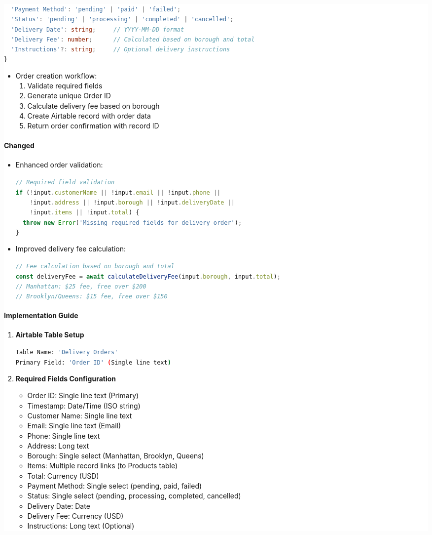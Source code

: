   ```typescript
    'Payment Method': 'pending' | 'paid' | 'failed';
    'Status': 'pending' | 'processing' | 'completed' | 'cancelled';
    'Delivery Date': string;     // YYYY-MM-DD format
    'Delivery Fee': number;      // Calculated based on borough and total
    'Instructions'?: string;     // Optional delivery instructions
  }
  ```

- Order creation workflow:
  1. Validate required fields
  2. Generate unique Order ID
  3. Calculate delivery fee based on borough
  4. Create Airtable record with order data
  5. Return order confirmation with record ID

#### Changed
- Enhanced order validation:
  ```typescript
  // Required field validation
  if (!input.customerName || !input.email || !input.phone || 
      !input.address || !input.borough || !input.deliveryDate || 
      !input.items || !input.total) {
    throw new Error('Missing required fields for delivery order');
  }
  ```

- Improved delivery fee calculation:
  ```typescript
  // Fee calculation based on borough and total
  const deliveryFee = await calculateDeliveryFee(input.borough, input.total);
  // Manhattan: $25 fee, free over $200
  // Brooklyn/Queens: $15 fee, free over $150
  ```

#### Implementation Guide

1. **Airtable Table Setup**
   ```bash
   Table Name: 'Delivery Orders'
   Primary Field: 'Order ID' (Single line text)
   ```

2. **Required Fields Configuration**
   - Order ID: Single line text (Primary)
   - Timestamp: Date/Time (ISO string)
   - Customer Name: Single line text
   - Email: Single line text (Email)
   - Phone: Single line text
   - Address: Long text
   - Borough: Single select (Manhattan, Brooklyn, Queens)
   - Items: Multiple record links (to Products table)
   - Total: Currency (USD)
   - Payment Method: Single select (pending, paid, failed)
   - Status: Single select (pending, processing, completed, cancelled)
   - Delivery Date: Date
   - Delivery Fee: Currency (USD)
   - Instructions: Long text (Optional)
